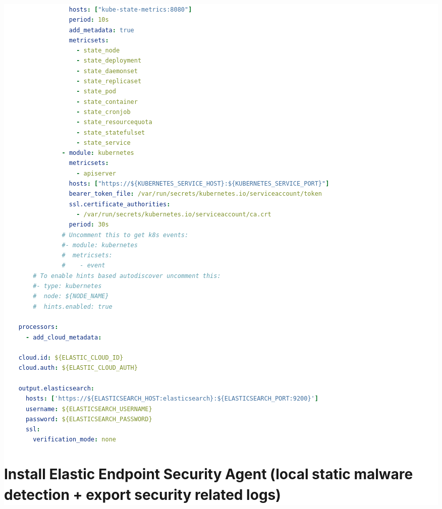 ```yaml
                  hosts: ["kube-state-metrics:8080"]
                  period: 10s
                  add_metadata: true
                  metricsets:
                    - state_node
                    - state_deployment
                    - state_daemonset
                    - state_replicaset
                    - state_pod
                    - state_container
                    - state_cronjob
                    - state_resourcequota
                    - state_statefulset
                    - state_service
                - module: kubernetes
                  metricsets:
                    - apiserver
                  hosts: ["https://${KUBERNETES_SERVICE_HOST}:${KUBERNETES_SERVICE_PORT}"]
                  bearer_token_file: /var/run/secrets/kubernetes.io/serviceaccount/token
                  ssl.certificate_authorities:
                    - /var/run/secrets/kubernetes.io/serviceaccount/ca.crt
                  period: 30s
                # Uncomment this to get k8s events:
                #- module: kubernetes
                #  metricsets:
                #    - event
        # To enable hints based autodiscover uncomment this:
        #- type: kubernetes
        #  node: ${NODE_NAME}
        #  hints.enabled: true

    processors:
      - add_cloud_metadata:

    cloud.id: ${ELASTIC_CLOUD_ID}
    cloud.auth: ${ELASTIC_CLOUD_AUTH}

    output.elasticsearch:
      hosts: ['https://${ELASTICSEARCH_HOST:elasticsearch}:${ELASTICSEARCH_PORT:9200}']
      username: ${ELASTICSEARCH_USERNAME}
      password: ${ELASTICSEARCH_PASSWORD}
      ssl:
        verification_mode: none
```



# Install Elastic Endpoint Security Agent (local static malware detection + export security related logs)

